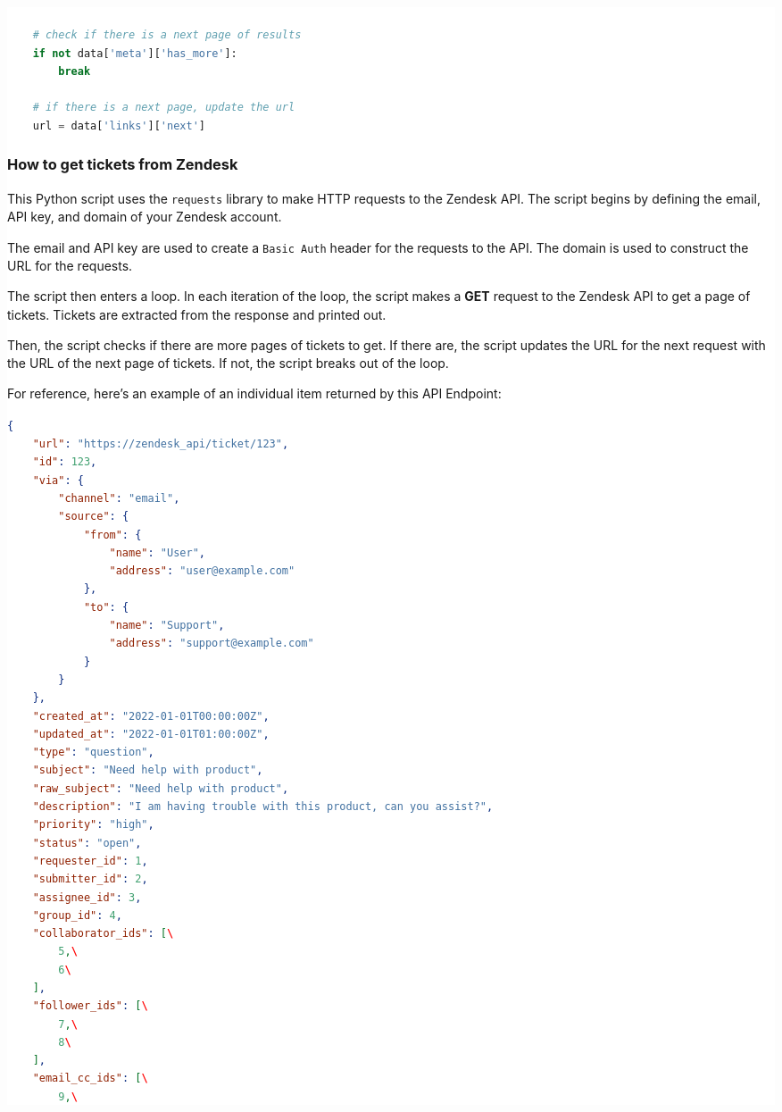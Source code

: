 ```python

    # check if there is a next page of results
    if not data['meta']['has_more']:
        break

    # if there is a next page, update the url
    url = data['links']['next']

```

### How to get tickets from Zendesk

This Python script uses the `requests` library to make HTTP requests to the Zendesk API. The script begins by defining the email, API key, and domain of your Zendesk account.

The email and API key are used to create a `Basic Auth` header for the requests to the API. The domain is used to construct the URL for the requests.

The script then enters a loop. In each iteration of the loop, the script makes a **GET** request to the Zendesk API to get a page of tickets. Tickets are extracted from the response and printed out.

Then, the script checks if there are more pages of tickets to get. If there are, the script updates the URL for the next request with the URL of the next page of tickets. If not, the script breaks out of the loop.

For reference, here’s an example of an individual item returned by this API Endpoint:

```json
{
    "url": "https://zendesk_api/ticket/123",
    "id": 123,
    "via": {
        "channel": "email",
        "source": {
            "from": {
                "name": "User",
                "address": "user@example.com"
            },
            "to": {
                "name": "Support",
                "address": "support@example.com"
            }
        }
    },
    "created_at": "2022-01-01T00:00:00Z",
    "updated_at": "2022-01-01T01:00:00Z",
    "type": "question",
    "subject": "Need help with product",
    "raw_subject": "Need help with product",
    "description": "I am having trouble with this product, can you assist?",
    "priority": "high",
    "status": "open",
    "requester_id": 1,
    "submitter_id": 2,
    "assignee_id": 3,
    "group_id": 4,
    "collaborator_ids": [\
        5,\
        6\
    ],
    "follower_ids": [\
        7,\
        8\
    ],
    "email_cc_ids": [\
        9,\
```